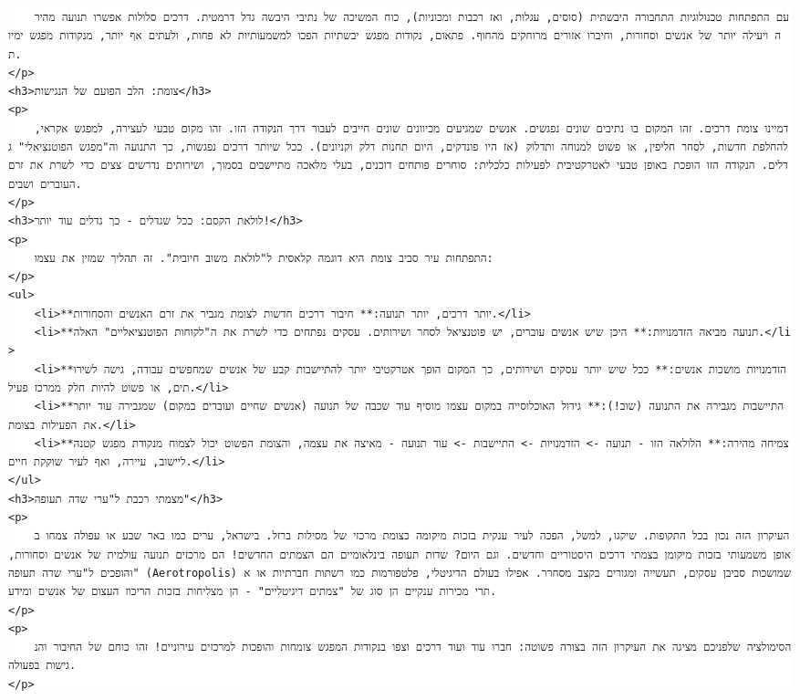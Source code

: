         עם התפתחות טכנולוגיות התחבורה היבשתית (סוסים, עגלות, ואז רכבות ומכוניות), כוח המשיכה של נתיבי היבשה גדל דרמטית. דרכים סלולות אפשרו תנועה מהירה ויעילה יותר של אנשים וסחורות, וחיברו אזורים מרוחקים מהחוף. פתאום, נקודות מפגש יבשתיות הפכו למשמעותיות לא פחות, ולעתים אף יותר, מנקודות מפגש ימיות.
    </p>
    <h3>צומת: הלב הפועם של הנגישות</h3>
    <p>
        דמיינו צומת דרכים. זהו המקום בו נתיבים שונים נפגשים. אנשים שמגיעים מכיוונים שונים חייבים לעבור דרך הנקודה הזו. זהו מקום טבעי לעצירה, למפגש אקראי, להחלפת חדשות, לסחר חליפין, או פשוט למנוחה ותדלוק (אז היו פונדקים, היום תחנות דלק וקניונים). ככל שיותר דרכים נפגשות, כך התנועה וה"מפגש הפוטנציאלי" גדלים. הנקודה הזו הופכת באופן טבעי לאטרקטיבית לפעילות כלכלית: סוחרים פותחים דוכנים, בעלי מלאכה מתיישבים בסמוך, ושירותים נדרשים צצים כדי לשרת את זרם העוברים ושבים.
    </p>
    <h3>לולאת הקסם: ככל שגדלים - כך גדלים עוד יותר!</h3>
    <p>
        התפתחות עיר סביב צומת היא דוגמה קלאסית ל"לולאת משוב חיובית". זה תהליך שמזין את עצמו:
    </p>
    <ul>
        <li>**יותר דרכים, יותר תנועה:** חיבור דרכים חדשות לצומת מגביר את זרם האנשים והסחורות.</li>
        <li>**תנועה מביאה הזדמנויות:** היכן שיש אנשים עוברים, יש פוטנציאל לסחר ושירותים. עסקים נפתחים כדי לשרת את ה"לקוחות הפוטנציאליים" האלה.</li>
        <li>**הזדמנויות מושכות אנשים:** ככל שיש יותר עסקים ושירותים, כך המקום הופך אטרקטיבי יותר להתיישבות קבע של אנשים שמחפשים עבודה, גישה לשירותים, או פשוט להיות חלק ממרכז פעיל.</li>
        <li>**התיישבות מגבירה את התנועה (שוב!):** גידול האוכלוסייה במקום עצמו מוסיף עוד שכבה של תנועה (אנשים שחיים ועובדים במקום) שמגבירה עוד יותר את הפעילות בצומת.</li>
        <li>**צמיחה מהירה:** הלולאה הזו - תנועה -> הזדמנויות -> התיישבות -> עוד תנועה - מאיצה את עצמה, והצומת הפשוט יכול לצמוח מנקודת מפגש קטנה ליישוב, עיירה, ואף לעיר שוקקת חיים.</li>
    </ul>
    <h3>מצמתי רכבת ל"ערי שדה תעופה"</h3>
    <p>
        העיקרון הזה נכון בכל התקופות. שיקגו, למשל, הפכה לעיר ענקית בזכות מיקומה כצומת מרכזי של מסילות ברזל. בישראל, ערים כמו באר שבע או עפולה צמחו באופן משמעותי בזכות מיקומן בצמתי דרכים היסטוריים וחדשים. וגם היום? שדות תעופה בינלאומיים הם הצמתים החדשים! הם מרכזים תנועה עולמית של אנשים וסחורות, והופכים ל"ערי שדה תעופה" (Aerotropolis) שמושכות סביבן עסקים, תעשייה ומגורים בקצב מסחרר. אפילו בעולם הדיגיטלי, פלטפורמות כמו רשתות חברתיות או אתרי מכירות ענקיים הן סוג של "צמתים דיגיטליים" - הן מצליחות בזכות הריכוז העצום של אנשים ומידע.
    </p>
    <p>
        הסימולציה שלפניכם מציגה את העיקרון הזה בצורה פשוטה: חברו עוד ועוד דרכים וצפו בנקודות המפגש צומחות והופכות למרכזים עירוניים! זהו כוחם של החיבור והנגישות בפעולה.
    </p>
</div>


<script>
    const canvas = document.getElementById('citySimulationCanvas');
    const ctx = canvas.getContext('2d');
    const tooltip = document.getElementById('tooltip');
    const explanationDiv = document.getElementById('explanation');
    const explanationButton = document.getElementById('explanationButton');
    const resetButton = document.getElementById('resetButton');

    let points = [];
    let roads = [];
    let drawing = false;
    let currentRoad = null;
    let draggingSource = null;
    let dragOffset = { x: 0, y: 0 };
    let animationFrameId = null; // To manage the animation loop
